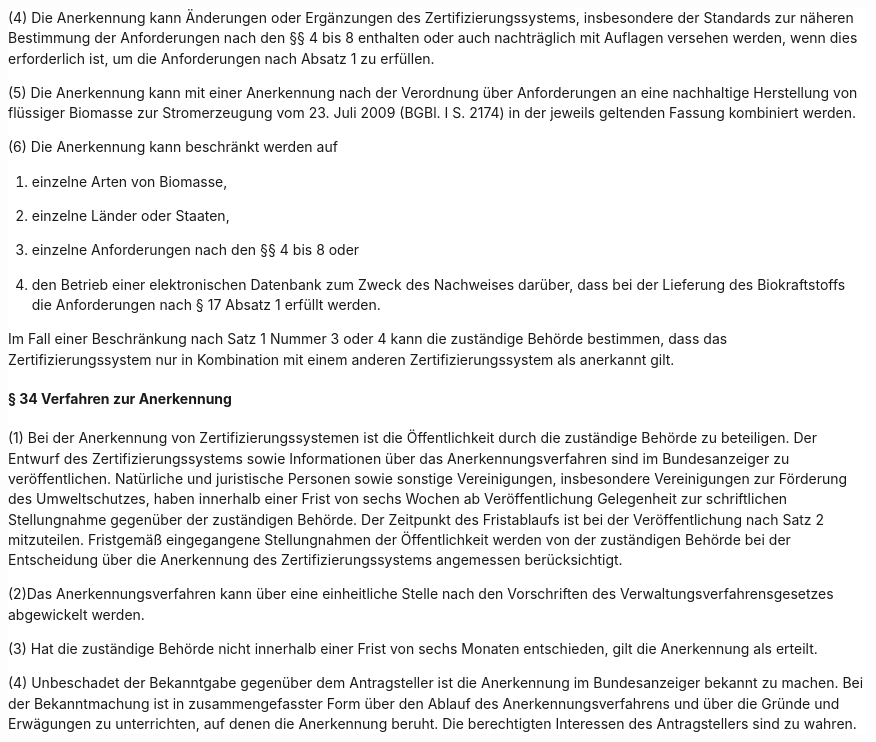 (4) Die Anerkennung kann Änderungen oder Ergänzungen des
Zertifizierungssystems, insbesondere der Standards zur näheren
Bestimmung der Anforderungen nach den §§ 4 bis 8 enthalten oder auch
nachträglich mit Auflagen versehen werden, wenn dies erforderlich ist,
um die Anforderungen nach Absatz 1 zu erfüllen.

(5) Die Anerkennung kann mit einer Anerkennung nach der Verordnung
über Anforderungen an eine nachhaltige Herstellung von flüssiger
Biomasse zur Stromerzeugung vom 23. Juli 2009 (BGBl. I S. 2174) in der
jeweils geltenden Fassung kombiniert werden.

(6) Die Anerkennung kann beschränkt werden auf

1.  einzelne Arten von Biomasse,


2.  einzelne Länder oder Staaten,


3.  einzelne Anforderungen nach den §§ 4 bis 8 oder


4.  den Betrieb einer elektronischen Datenbank zum Zweck des Nachweises
    darüber, dass bei der Lieferung des Biokraftstoffs die Anforderungen
    nach § 17 Absatz 1 erfüllt werden.



Im Fall einer Beschränkung nach Satz 1 Nummer 3 oder 4 kann die
zuständige Behörde bestimmen, dass das Zertifizierungssystem nur in
Kombination mit einem anderen Zertifizierungssystem als anerkannt
gilt.


#### § 34 Verfahren zur Anerkennung

(1) Bei der Anerkennung von Zertifizierungssystemen ist die
Öffentlichkeit durch die zuständige Behörde zu beteiligen. Der Entwurf
des Zertifizierungssystems sowie Informationen über das
Anerkennungsverfahren sind im Bundesanzeiger zu veröffentlichen.
Natürliche und juristische Personen sowie sonstige Vereinigungen,
insbesondere Vereinigungen zur Förderung des Umweltschutzes, haben
innerhalb einer Frist von sechs Wochen ab Veröffentlichung Gelegenheit
zur schriftlichen Stellungnahme gegenüber der zuständigen Behörde. Der
Zeitpunkt des Fristablaufs ist bei der Veröffentlichung nach Satz 2
mitzuteilen. Fristgemäß eingegangene Stellungnahmen der Öffentlichkeit
werden von der zuständigen Behörde bei der Entscheidung über die
Anerkennung des Zertifizierungssystems angemessen berücksichtigt.

(2)Das Anerkennungsverfahren kann über eine einheitliche Stelle nach
den Vorschriften des Verwaltungsverfahrensgesetzes abgewickelt werden.

(3) Hat die zuständige Behörde nicht innerhalb einer Frist von sechs
Monaten entschieden, gilt die Anerkennung als erteilt.

(4) Unbeschadet der Bekanntgabe gegenüber dem Antragsteller ist die
Anerkennung im Bundesanzeiger bekannt zu machen. Bei der
Bekanntmachung ist in zusammengefasster Form über den Ablauf des
Anerkennungsverfahrens und über die Gründe und Erwägungen zu
unterrichten, auf denen die Anerkennung beruht. Die berechtigten
Interessen des Antragstellers sind zu wahren.
